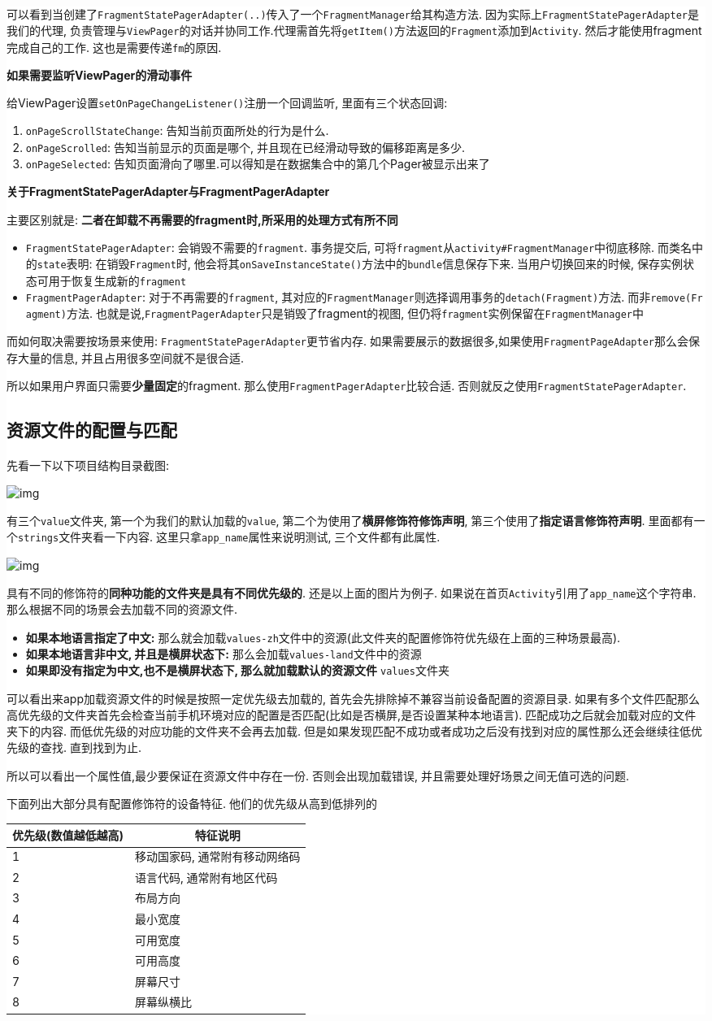 可以看到当创建了`FragmentStatePagerAdapter(..)`传入了一个`FragmentManager`给其构造方法. 因为实际上`FragmentStatePagerAdapter`是我们的代理, 负责管理与`ViewPager`的对话并协同工作.代理需首先将`getItem()`方法返回的`Fragment`添加到`Activity`. 然后才能使用fragment完成自己的工作. 这也是需要传递`fm`的原因.

**如果需要监听ViewPager的滑动事件**

给ViewPager设置`setOnPageChangeListener()`注册一个回调监听, 里面有三个状态回调:

1. `onPageScrollStateChange`: 告知当前页面所处的行为是什么.
2. `onPageScrolled`: 告知当前显示的页面是哪个, 并且现在已经滑动导致的偏移距离是多少.
3. `onPageSelected`: 告知页面滑向了哪里.可以得知是在数据集合中的第几个Pager被显示出来了

**关于FragmentStatePagerAdapter与FragmentPagerAdapter**

主要区别就是: **二者在卸载不再需要的fragment时,所采用的处理方式有所不同**

- `FragmentStatePagerAdapter`: 会销毁不需要的`fragment`. 事务提交后, 可将`fragment`从`activity#FragmentManager`中彻底移除. 而类名中的`state`表明: 在销毁`Fragment`时, 他会将其`onSaveInstanceState()`方法中的`bundle`信息保存下来. 当用户切换回来的时候, 保存实例状态可用于恢复生成新的`fragment`
- `FragmentPagerAdapter`: 对于不再需要的`fragment`, 其对应的`FragmentManager`则选择调用事务的`detach(Fragment)`方法. 而非`remove(Fragment)`方法. 也就是说,`FragmentPagerAdapter`只是销毁了fragment的视图, 但仍将`fragment`实例保留在`FragmentManager`中

而如何取决需要按场景来使用: `FragmentStatePagerAdapter`更节省内存. 如果需要展示的数据很多,如果使用`FragmentPageAdapter`那么会保存大量的信息, 并且占用很多空间就不是很合适.

所以如果用户界面只需要**少量固定**的fragment. 那么使用`FragmentPagerAdapter`比较合适. 否则就反之使用`FragmentStatePagerAdapter`.

## 资源文件的配置与匹配

先看一下以下项目结构目录截图:

![img](http://szysky.com/2016/09/07/%E3%80%8AAndroid%E7%BC%96%E7%A8%8B%E6%9D%83%E5%A8%81%E6%8C%87%E5%8D%97%E3%80%8B%E9%9A%8F%E8%AE%B0%E4%B8%80/local_1.png)

有三个`value`文件夹, 第一个为我们的默认加载的`value`, 第二个为使用了**横屏修饰符修饰声明**, 第三个使用了**指定语言修饰符声明**. 里面都有一个`strings`文件夹看一下内容. 这里只拿`app_name`属性来说明测试, 三个文件都有此属性.

![img](http://szysky.com/2016/09/07/%E3%80%8AAndroid%E7%BC%96%E7%A8%8B%E6%9D%83%E5%A8%81%E6%8C%87%E5%8D%97%E3%80%8B%E9%9A%8F%E8%AE%B0%E4%B8%80/local_2.png)

具有不同的修饰符的**同种功能的文件夹是具有不同优先级的**. 还是以上面的图片为例子. 如果说在首页`Activity`引用了`app_name`这个字符串. 那么根据不同的场景会去加载不同的资源文件.

- **如果本地语言指定了中文:** 那么就会加载`values-zh`文件中的资源(此文件夹的配置修饰符优先级在上面的三种场景最高).
- **如果本地语言非中文, 并且是横屏状态下:** 那么会加载`values-land`文件中的资源
- **如果即没有指定为中文,也不是横屏状态下, 那么就加载默认的资源文件** `values`文件夹

可以看出来app加载资源文件的时候是按照一定优先级去加载的, 首先会先排除掉不兼容当前设备配置的资源目录. 如果有多个文件匹配那么高优先级的文件夹首先会检查当前手机环境对应的配置是否匹配(比如是否横屏,是否设置某种本地语言). 匹配成功之后就会加载对应的文件夹下的内容. 而低优先级的对应功能的文件夹不会再去加载. 但是如果发现匹配不成功或者成功之后没有找到对应的属性那么还会继续往低优先级的查找. 直到找到为止.

所以可以看出一个属性值,最少要保证在资源文件中存在一份. 否则会出现加载错误, 并且需要处理好场景之间无值可选的问题.

下面列出大部分具有配置修饰符的设备特征. 他们的优先级从高到低排列的

| 优先级(数值越低越高) | 特征说明             |
| ----------- | ---------------- |
| 1           | 移动国家码, 通常附有移动网络码 |
| 2           | 语言代码, 通常附有地区代码   |
| 3           | 布局方向             |
| 4           | 最小宽度             |
| 5           | 可用宽度             |
| 6           | 可用高度             |
| 7           | 屏幕尺寸             |
| 8           | 屏幕纵横比            |
